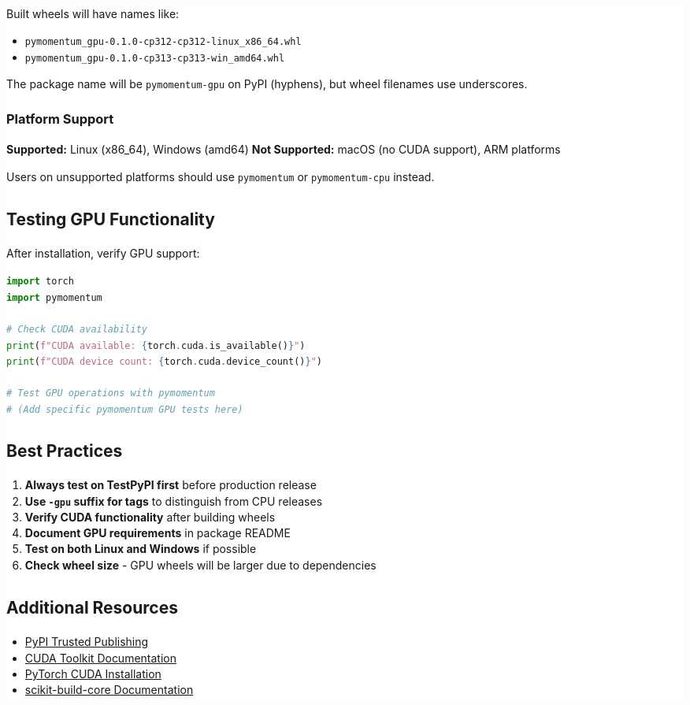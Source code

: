 Built wheels will have names like:
- `pymomentum_gpu-0.1.0-cp312-cp312-linux_x86_64.whl`
- `pymomentum_gpu-0.1.0-cp313-cp313-win_amd64.whl`

The package name will be `pymomentum-gpu` on PyPI (hyphens), but wheel filenames use underscores.

### Platform Support

**Supported:** Linux (x86_64), Windows (amd64)
**Not Supported:** macOS (no CUDA support), ARM platforms

Users on unsupported platforms should use `pymomentum` or `pymomentum-cpu` instead.

## Testing GPU Functionality

After installation, verify GPU support:

```python
import torch
import pymomentum

# Check CUDA availability
print(f"CUDA available: {torch.cuda.is_available()}")
print(f"CUDA device count: {torch.cuda.device_count()}")

# Test GPU operations with pymomentum
# (Add specific pymomentum GPU tests here)
```

## Best Practices

1. **Always test on TestPyPI first** before production release
2. **Use `-gpu` suffix for tags** to distinguish from CPU releases
3. **Verify CUDA functionality** after building wheels
4. **Document GPU requirements** in package README
5. **Test on both Linux and Windows** if possible
6. **Check wheel size** - GPU wheels will be larger due to dependencies

## Additional Resources

- [PyPI Trusted Publishing](https://docs.pypi.org/trusted-publishers/)
- [CUDA Toolkit Documentation](https://docs.nvidia.com/cuda/)
- [PyTorch CUDA Installation](https://pytorch.org/get-started/locally/)
- [scikit-build-core Documentation](https://scikit-build-core.readthedocs.io/)
